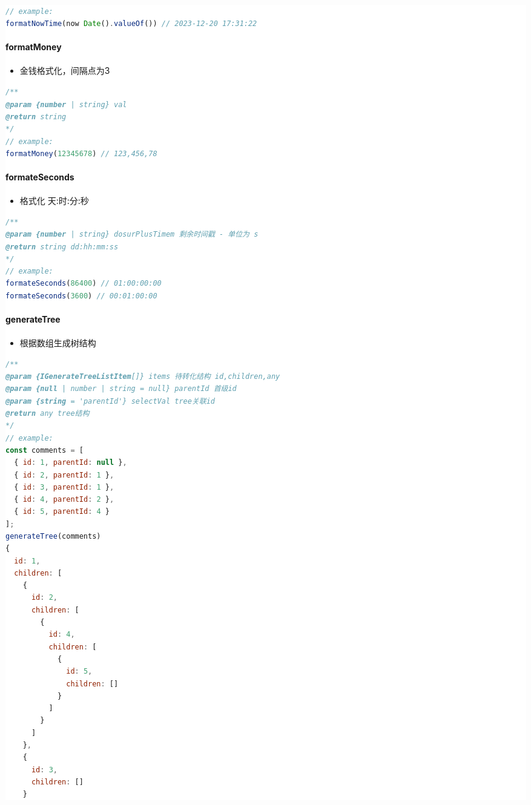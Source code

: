 ```javascript
// example:
formatNowTime(now Date().valueOf()) // 2023-12-20 17:31:22
```
#### formatMoney
- 金钱格式化，间隔点为3
```javascript
/**
@param {number | string} val
@return string 
*/
// example:
formatMoney(12345678) // 123,456,78
```
#### formateSeconds
- 格式化 天:时:分:秒
```javascript
/**
@param {number | string} dosurPlusTimem 剩余时间戳 - 单位为 s
@return string dd:hh:mm:ss
*/
// example:
formateSeconds(86400) // 01:00:00:00
formateSeconds(3600) // 00:01:00:00
```
#### generateTree
- 根据数组生成树结构
```javascript
/**
@param {IGenerateTreeListItem[]} items 待转化结构 id,children,any
@param {null | number | string = null} parentId 首级id
@param {string = 'parentId'} selectVal tree关联id
@return any tree结构
*/
// example:
const comments = [
  { id: 1, parentId: null },
  { id: 2, parentId: 1 },
  { id: 3, parentId: 1 },
  { id: 4, parentId: 2 },
  { id: 5, parentId: 4 }
];
generateTree(comments)
{
  id: 1,
  children: [
    {
      id: 2,
      children: [
        {
          id: 4,
          children: [
            {
              id: 5,
              children: []
            }
          ]
        }
      ]
    },
    {
      id: 3,
      children: []
    }
```